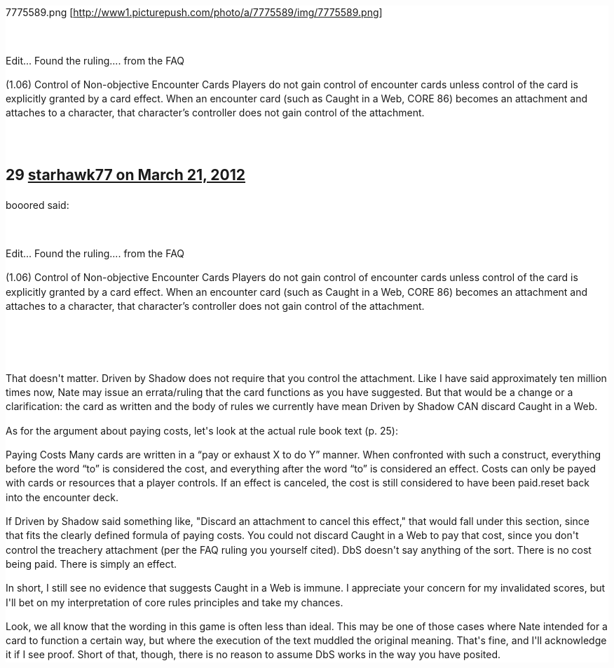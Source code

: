 7775589.png [http://www1.picturepush.com/photo/a/7775589/img/7775589.png]

 

Edit... Found the ruling.... from the FAQ

(1.06) Control of Non-objective Encounter Cards Players do not gain control of encounter cards unless control of the card is explicitly granted by a card effect. When an encounter card (such as Caught in a Web, CORE 86) becomes an attachment and attaches to a character, that character’s controller does not gain
control of the attachment.

 

## 29 [starhawk77 on March 21, 2012](https://community.fantasyflightgames.com/topic/62021-some-questions/?do=findComment&comment=608192)

booored said:

 

Edit... Found the ruling.... from the FAQ

(1.06) Control of Non-objective Encounter Cards Players do not gain control of encounter cards unless control of the card is explicitly granted by a card effect. When an encounter card (such as Caught in a Web, CORE 86) becomes an attachment and attaches to a character, that character’s controller does not gain
control of the attachment.

 

 

That doesn't matter. Driven by Shadow does not require that you control the attachment. Like I have said approximately ten million times now, Nate may issue an errata/ruling that the card functions as you have suggested. But that would be a change or a clarification: the card as written and the body of rules we currently have mean Driven by Shadow CAN discard Caught in a Web.

As for the argument about paying costs, let's look at the actual rule book text (p. 25):

Paying Costs
Many cards are written in a “pay or exhaust X to do Y” manner. When confronted with such a construct, everything before the word “to” is considered the cost,
and everything after the word “to” is considered an effect. Costs can only be payed with cards or resources that a player controls. If an effect is canceled, the cost is still considered to have been paid.reset back into the encounter deck.

If Driven by Shadow said something like, "Discard an attachment to cancel this effect," that would fall under this section, since that fits the clearly defined formula of paying costs. You could not discard Caught in a Web to pay that cost, since you don't control the treachery attachment (per the FAQ ruling you yourself cited). DbS doesn't say anything of the sort. There is no cost being paid. There is simply an effect. 

In short, I still see no evidence that suggests Caught in a Web is immune. I appreciate your concern for my invalidated scores, but I'll bet on my interpretation of core rules principles and take my chances. 

Look, we all know that the wording in this game is often less than ideal. This may be one of those cases where Nate intended for a card to function a certain way, but where the execution of the text muddled the original meaning. That's fine, and I'll acknowledge it if I see proof. Short of that, though, there is no reason to assume DbS works in the way you have posited.
